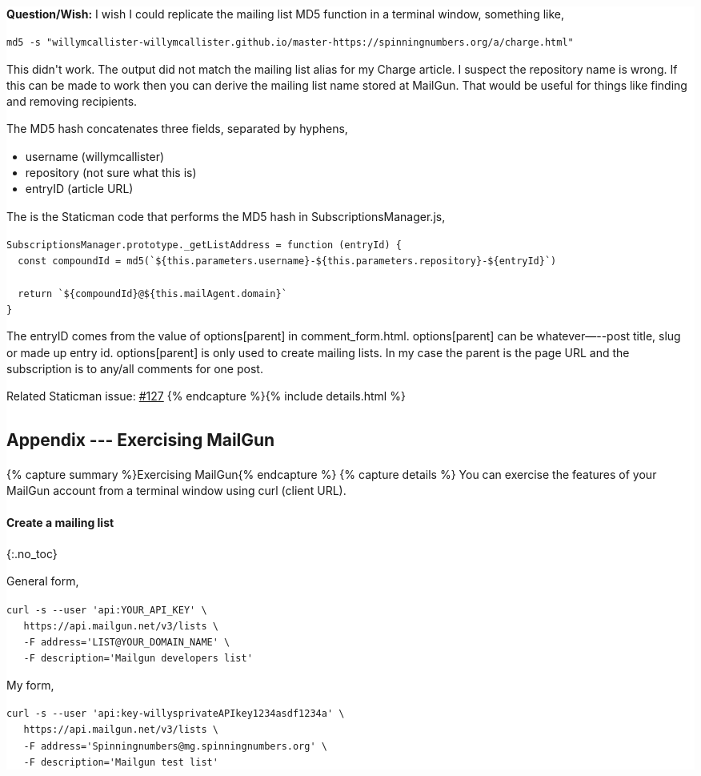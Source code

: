 **Question/Wish:** I wish I could replicate the mailing list MD5 function in a terminal window, something like,

```
md5 -s "willymcallister-willymcallister.github.io/master-https://spinningnumbers.org/a/charge.html"
```

This didn't work. The output did not match the mailing list alias for my Charge article. I suspect the repository name is wrong. If this can be made to work then you can derive the mailing list name stored at MailGun. That would be useful for things like finding and removing recipients. 

The MD5 hash concatenates three fields, separated by hyphens,
  * username (willymcallister)
  * repository (not sure what this is)
  * entryID (article URL)

The is the Staticman code that performs the MD5 hash in SubscriptionsManager.js,

```
SubscriptionsManager.prototype._getListAddress = function (entryId) {
  const compoundId = md5(`${this.parameters.username}-${this.parameters.repository}-${entryId}`)

  return `${compoundId}@${this.mailAgent.domain}`
}
```

The entryID comes from the value of options[parent] in comment_form.html. options[parent] can be whatever—--post title, slug or made up entry id. options[parent] is only used to create mailing lists. In my case the parent is the page URL and the subscription is to any/all comments for one post.

Related Staticman issue: [#127](https://github.com/eduardoboucas/staticman/issues/127)
{% endcapture %}{% include details.html %}

## Appendix --- Exercising MailGun

{% capture summary %}Exercising MailGun{% endcapture %}
{% capture details %}
You can exercise the features of your MailGun account from a terminal window using curl (client URL). 

#### Create a mailing list
{:.no_toc}

General form,

```
curl -s --user 'api:YOUR_API_KEY' \
   https://api.mailgun.net/v3/lists \
   -F address='LIST@YOUR_DOMAIN_NAME' \
   -F description='Mailgun developers list'
```

My form,

```
curl -s --user 'api:key-willysprivateAPIkey1234asdf1234a' \
   https://api.mailgun.net/v3/lists \
   -F address='Spinningnumbers@mg.spinningnumbers.org' \
   -F description='Mailgun test list'
```
